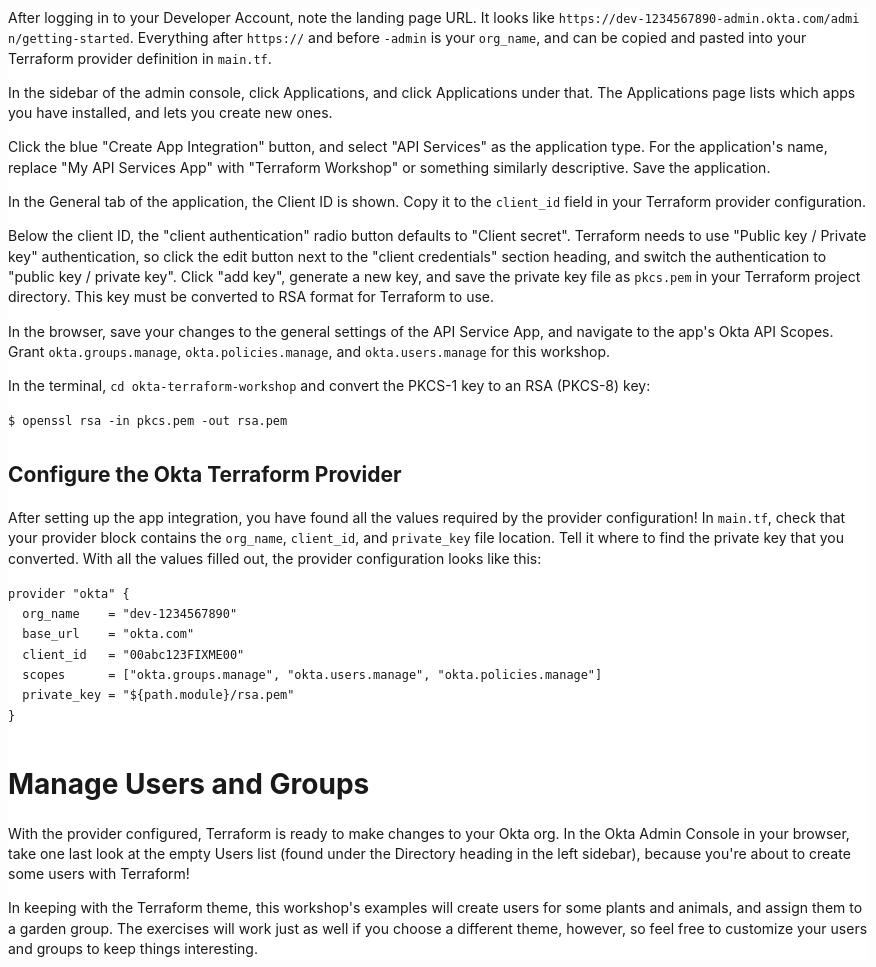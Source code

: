 After logging in to your Developer Account, note the landing page URL. It looks like `https://dev-1234567890-admin.okta.com/admin/getting-started`. Everything after `https://` and before `-admin` is your `org_name`, and can be copied and pasted into your Terraform provider definition in `main.tf`. 
 
In the sidebar of the admin console, click Applications, and click Applications under that. The Applications page lists which apps you have installed, and lets you create new ones. 

Click the blue "Create App Integration" button, and select "API Services" as the application type. For the application's name, replace "My API Services App" with "Terraform Workshop" or something similarly descriptive. Save the application. 

In the General tab of the application, the Client ID is shown. Copy it to the `client_id` field in your Terraform provider configuration. 

Below the client ID, the "client authentication" radio button defaults to "Client secret". Terraform needs to use "Public key / Private key" authentication, so click the edit button next to the "client credentials" section heading, and switch the authentication to "public key / private key". Click "add key", generate a new key, and save the private key file as `pkcs.pem` in your Terraform project directory. This key must be converted to RSA format for Terraform to use. 

In the browser, save your changes to the general settings of the API Service App, and navigate to the app's Okta API Scopes. Grant `okta.groups.manage`, `okta.policies.manage`, and `okta.users.manage` for this workshop. 

In the terminal, `cd okta-terraform-workshop` and convert the PKCS-1 key to an RSA (PKCS-8) key: 

```
$ openssl rsa -in pkcs.pem -out rsa.pem
```

## Configure the Okta Terraform Provider

After setting up the app integration, you have found all the values required by the provider configuration! In `main.tf`, check that your provider block contains the `org_name`, `client_id`, and `private_key` file location. Tell it where to find the private key that you converted. With all the values filled out, the provider configuration looks like this:

```
provider "okta" {
  org_name    = "dev-1234567890"
  base_url    = "okta.com"
  client_id   = "00abc123FIXME00"
  scopes      = ["okta.groups.manage", "okta.users.manage", "okta.policies.manage"]
  private_key = "${path.module}/rsa.pem"
}
```

# Manage Users and Groups

With the provider configured, Terraform is ready to make changes to your Okta org. In the Okta Admin Console in your browser, take one last look at the empty Users list (found under the Directory heading in the left sidebar), because you're about to create some users with Terraform!

In keeping with the Terraform theme, this workshop's examples will create users for some plants and animals, and assign them to a garden group. The exercises will work just as well if you choose a different theme, however, so feel free to customize your users and groups to keep things interesting. 

